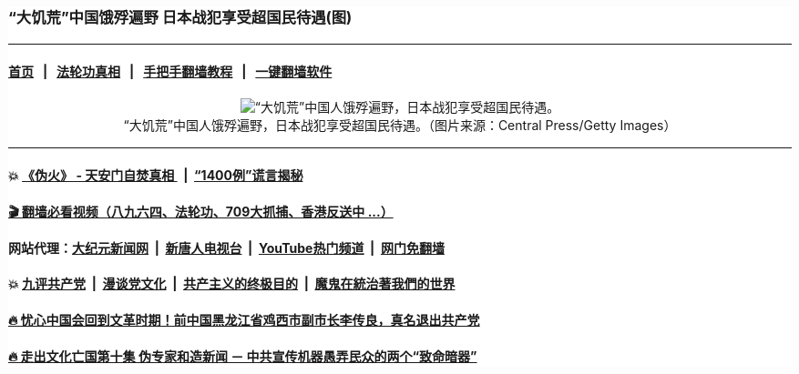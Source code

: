 ### “大饥荒”中国饿殍遍野 日本战犯享受超国民待遇(图)
------------------------

#### [首页](https://github.com/gfw-breaker/banned-news3/blob/master/README.md) &nbsp;&nbsp;|&nbsp;&nbsp; [法轮功真相](https://github.com/begood0513/basic/blob/master/README.md)  &nbsp;&nbsp;|&nbsp;&nbsp; [手把手翻墙教程](https://github.com/gfw-breaker/guides/wiki)  &nbsp;&nbsp;|&nbsp;&nbsp; [一键翻墙软件](https://github.com/gfw-breaker/nogfw/blob/master/README.md)  



<div class="article_right" style="fone-color:#000">
 <p style="text-align: center;">
  <img alt="“大饥荒”中国人饿殍遍野，日本战犯享受超国民待遇。" src="https://img3.secretchina.com/pic/2020/8-30/p2765322a780805706-ss.jpg" style="height:337px; width:600px"/>
  <br>
   “大饥荒”中国人饿殍遍野，日本战犯享受超国民待遇。（图片来源：Central Press/Getty Images）
   <span id="hideid" name="hideid" style="color:red;display:none;">
    <span href="https://www.secretchina.com">
    </span>
   </span>
  </br>
 </p>
 <div id="txt-mid1-t21-2017">
  

---

#### 💥 [《伪火》 - 天安门自焚真相 ](http://141.164.51.119:10000/videos/blog/weihuo.html)&nbsp; |&nbsp; [“1400例”谎言揭秘  ](http://141.164.51.119:10000/videos/blog/jiexi1400.html)

#### [ 🎬  翻墙必看视频（八九六四、法轮功、709大抓捕、香港反送中 ...）](https://github.com/gfw-breaker/links/blob/master/banned.md)

#### 网站代理：[大纪元新闻网](http://167.172.10.89:10080/gb/) &nbsp;|&nbsp; [新唐人电视台](http://167.172.10.89:8808/gb/)  &nbsp;|&nbsp; [YouTube热门频道](http://158.247.203.241/youtube.html) &nbsp;|&nbsp; [网门免翻墙](http://158.247.203.241:11000/show.aspx?name=ogHome)

#### 💥 [九评共产党](http://141.164.51.119:10000/videos/res/jiuping/)&nbsp; |&nbsp; [漫谈党文化](http://141.164.51.119:10000/videos/res/mtdwh/)&nbsp; |&nbsp; [共产主义的终极目的](http://141.164.51.119:10000/videos/res/zjmd/)&nbsp; |&nbsp; [魔鬼在統治著我們的世界](http://141.164.51.119:10000/videos/res/TheSpecter/)  

#### [ 🔥  忧心中国会回到文革时期！前中国黑龙江省鸡西市副市长李传良，真名退出共产党](http://141.164.51.119:10000/videos/news/quit01.html)

#### [ 🔥  走出文化亡国第十集 伪专家和造新闻 － 中共宣传机器愚弄民众的两个“致命暗器”](http://141.164.51.119:10000/videos/news/../res/zcwhwg/index.html)
